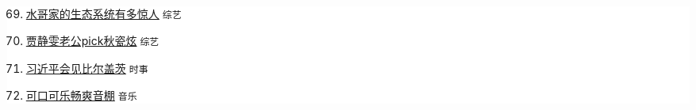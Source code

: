 69. [水哥家的生态系统有多惊人](https://m.weibo.cn/search?containerid=100103type%3D1%26t%3D10%26q%3D%23%E6%B0%B4%E5%93%A5%E5%AE%B6%E7%9A%84%E7%94%9F%E6%80%81%E7%B3%BB%E7%BB%9F%E6%9C%89%E5%A4%9A%E6%83%8A%E4%BA%BA%23&stream_entry_id=31&isnewpage=1&extparam=seat%3D1%26pos%3D50%26realpos%3D49%26filter_type%3Drealtimehot%26band_rank%3D49%26lcate%3D5001%26c_type%3D31%26q%3D%2523%25E6%25B0%25B4%25E5%2593%25A5%25E5%25AE%25B6%25E7%259A%2584%25E7%2594%259F%25E6%2580%2581%25E7%25B3%25BB%25E7%25BB%259F%25E6%259C%2589%25E5%25A4%259A%25E6%2583%258A%25E4%25BA%25BA%2523%26flag%3D0%26dgr%3D0%26cate%3D5001%26stream_entry_id%3D31%26display_time%3D1686985681%26pre_seqid%3D1686985681238032422133&luicode=10000011&lfid=106003type%3D25%26t%3D3%26disable_hot%3D1%26filter_type%3Drealtimehot) `综艺` 

70. [贾静雯老公pick秋瓷炫](https://m.weibo.cn/search?containerid=100103type%3D1%26t%3D10%26q%3D%23%E8%B4%BE%E9%9D%99%E9%9B%AF%E8%80%81%E5%85%ACpick%E7%A7%8B%E7%93%B7%E7%82%AB%23&stream_entry_id=31&isnewpage=1&extparam=seat%3D1%26pos%3D51%26realpos%3D50%26filter_type%3Drealtimehot%26band_rank%3D50%26lcate%3D5001%26c_type%3D31%26q%3D%2523%25E8%25B4%25BE%25E9%259D%2599%25E9%259B%25AF%25E8%2580%2581%25E5%2585%25ACpick%25E7%25A7%258B%25E7%2593%25B7%25E7%2582%25AB%2523%26flag%3D1%26dgr%3D0%26cate%3D5001%26stream_entry_id%3D31%26display_time%3D1686985681%26pre_seqid%3D1686985681238032422133&luicode=10000011&lfid=106003type%3D25%26t%3D3%26disable_hot%3D1%26filter_type%3Drealtimehot) `综艺` 

71. [习近平会见比尔盖茨](https://m.weibo.cn/search?containerid=100103type%3D1%26t%3D10%26q%3D%23%E4%B9%A0%E8%BF%91%E5%B9%B3%E4%BC%9A%E8%A7%81%E6%AF%94%E5%B0%94%E7%9B%96%E8%8C%A8%23&stream_entry_id=51&isnewpage=1&extparam=seat%3D1%26pos%3D0%26cate%3D10103%26c_type%3D51%26dgr%3D0%26filter_type%3Drealtimehot%26stream_entry_id%3D51%26display_time%3D1686982255%26pre_seqid%3D1686982255163032687133&luicode=10000011&lfid=106003type%3D25%26t%3D3%26disable_hot%3D1%26filter_type%3Drealtimehot) `时事` 

72. [可口可乐畅爽音棚](https://m.weibo.cn/search?containerid=100103type%3D1%26t%3D10%26q%3D%23%E5%8F%AF%E5%8F%A3%E5%8F%AF%E4%B9%90%E7%95%85%E7%88%BD%E9%9F%B3%E6%A3%9A%23&stream_entry_id=31&isnewpage=1&extparam=seat%3D1%26pos%3D3%26stream_entry_id%3D31%26band_rank%3D4%26is_ad_pos%3D1%26filter_type%3Drealtimehot%26lcate%3D5001%26topic_ad%3D1%26adid%3D193348%26c_type%3D31%26dgr%3D0%26q%3D%2523%25E5%258F%25AF%25E5%258F%25A3%25E5%258F%25AF%25E4%25B9%2590%25E7%2595%2585%25E7%2588%25BD%25E9%259F%25B3%25E6%25A3%259A%2523%26cate%3D5001%26display_time%3D1686982255%26pre_seqid%3D1686982255163032687133&luicode=10000011&lfid=106003type%3D25%26t%3D3%26disable_hot%3D1%26filter_type%3Drealtimehot) `音乐` 

